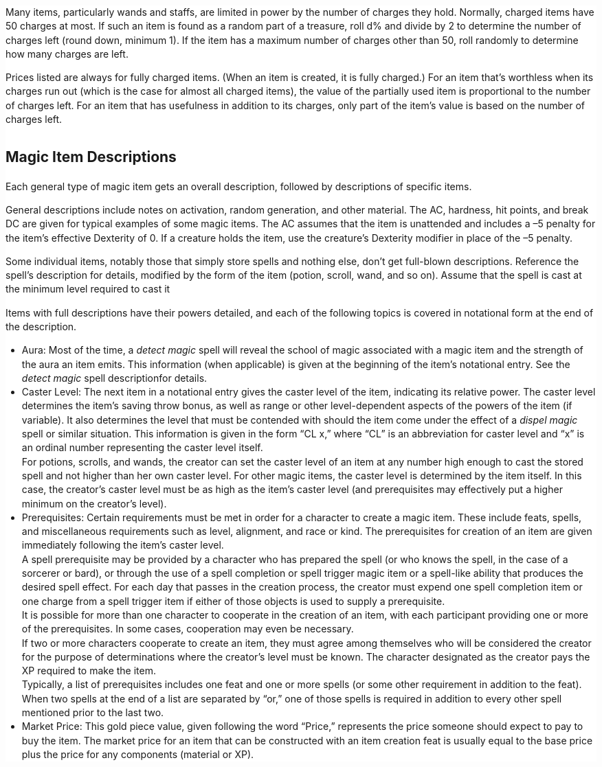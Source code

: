 Many items, particularly wands and staffs, are limited in power by the number of charges they hold. Normally, charged items have 50 charges at most. If such an item is found as a random part of a treasure, roll d% and divide by 2 to determine the number of charges left (round down, minimum 1). If the item has a maximum number of charges other than 50, roll randomly to determine how many charges are left.

Prices listed are always for fully charged items. (When an item is created, it is fully charged.) For an item that’s worthless when its charges run out (which is the case for almost all charged items), the value of the partially used item is proportional to the number of charges left. For an item that has usefulness in addition to its charges, only part of the item’s value is based on the number of charges left.

## Magic Item Descriptions

Each general type of magic item gets an overall description, followed by descriptions of specific items.

General descriptions include notes on activation, random generation, and other material. The AC, hardness, hit points, and break DC are given for typical examples of some magic items. The AC assumes that the item is unattended and includes a –5 penalty for the item’s effective Dexterity of 0. If a creature holds the item, use the creature’s Dexterity modifier in place of the –5 penalty.

Some individual items, notably those that simply store spells and nothing else, don’t get full-blown descriptions. Reference the spell’s description for details, modified by the form of the item (potion, scroll, wand, and so on). Assume that the spell is cast at the minimum level required to cast it

Items with full descriptions have their powers detailed, and each of the following topics is covered in notational form at the end of the description.

- Aura: Most of the time, a _detect magic_ spell will reveal the school of magic associated with a magic item and the strength of the aura an item emits. This information (when applicable) is given at the beginning of the item’s notational entry. See the _detect magic_ spell descriptionfor details.
- Caster Level: The next item in a notational entry gives the caster level of the item, indicating its relative power. The caster level determines the item’s saving throw bonus, as well as range or other level-dependent aspects of the powers of the item (if variable). It also determines the level that must be contended with should the item come under the effect of a _dispel magic_ spell or similar situation. This information is given in the form “CL x,” where “CL” is an abbreviation for caster level and “x” is an ordinal number representing the caster level itself.  
  For potions, scrolls, and wands, the creator can set the caster level of an item at any number high enough to cast the stored spell and not higher than her own caster level. For other magic items, the caster level is determined by the item itself. In this case, the creator’s caster level must be as high as the item’s caster level (and prerequisites may effectively put a higher minimum on the creator’s level).
- Prerequisites: Certain requirements must be met in order for a character to create a magic item. These include feats, spells, and miscellaneous requirements such as level, alignment, and race or kind. The prerequisites for creation of an item are given immediately following the item’s caster level.  
  A spell prerequisite may be provided by a character who has prepared the spell (or who knows the spell, in the case of a sorcerer or bard), or through the use of a spell completion or spell trigger magic item or a spell-like ability that produces the desired spell effect. For each day that passes in the creation process, the creator must expend one spell completion item or one charge from a spell trigger item if either of those objects is used to supply a prerequisite.  
  It is possible for more than one character to cooperate in the creation of an item, with each participant providing one or more of the prerequisites. In some cases, cooperation may even be necessary.  
  If two or more characters cooperate to create an item, they must agree among themselves who will be considered the creator for the purpose of determinations where the creator’s level must be known. The character designated as the creator pays the XP required to make the item.  
  Typically, a list of prerequisites includes one feat and one or more spells (or some other requirement in addition to the feat).  
  When two spells at the end of a list are separated by “or,” one of those spells is required in addition to every other spell mentioned prior to the last two.
- Market Price: This gold piece value, given following the word “Price,” represents the price someone should expect to pay to buy the item. The market price for an item that can be constructed with an item creation feat is usually equal to the base price plus the price for any components (material or XP).